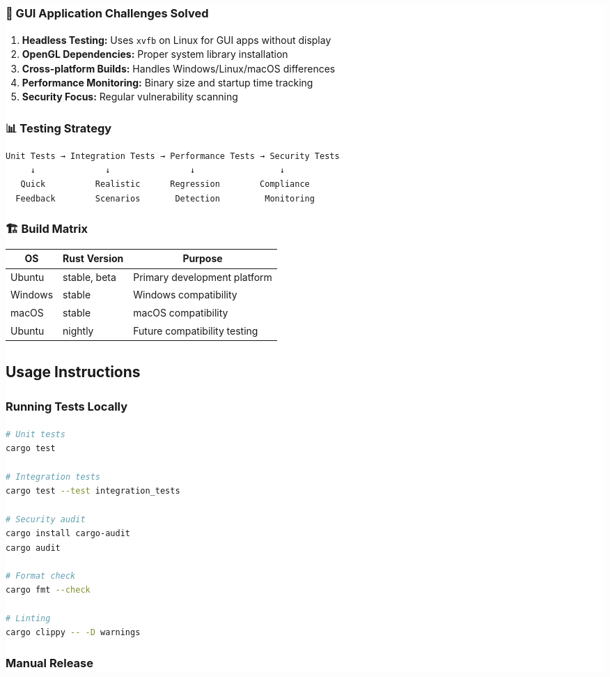 ### 🎯 GUI Application Challenges Solved

1. **Headless Testing:** Uses `xvfb` on Linux for GUI apps without display
2. **OpenGL Dependencies:** Proper system library installation
3. **Cross-platform Builds:** Handles Windows/Linux/macOS differences
4. **Performance Monitoring:** Binary size and startup time tracking
5. **Security Focus:** Regular vulnerability scanning

### 📊 Testing Strategy

```
Unit Tests → Integration Tests → Performance Tests → Security Tests
     ↓              ↓                ↓                 ↓
   Quick          Realistic      Regression        Compliance
  Feedback        Scenarios       Detection         Monitoring
```

### 🏗️ Build Matrix

| OS | Rust Version | Purpose |
|---|---|---|
| Ubuntu | stable, beta | Primary development platform |
| Windows | stable | Windows compatibility |
| macOS | stable | macOS compatibility |
| Ubuntu | nightly | Future compatibility testing |

## Usage Instructions

### Running Tests Locally

```bash
# Unit tests
cargo test

# Integration tests
cargo test --test integration_tests

# Security audit
cargo install cargo-audit
cargo audit

# Format check
cargo fmt --check

# Linting
cargo clippy -- -D warnings
```

### Manual Release
